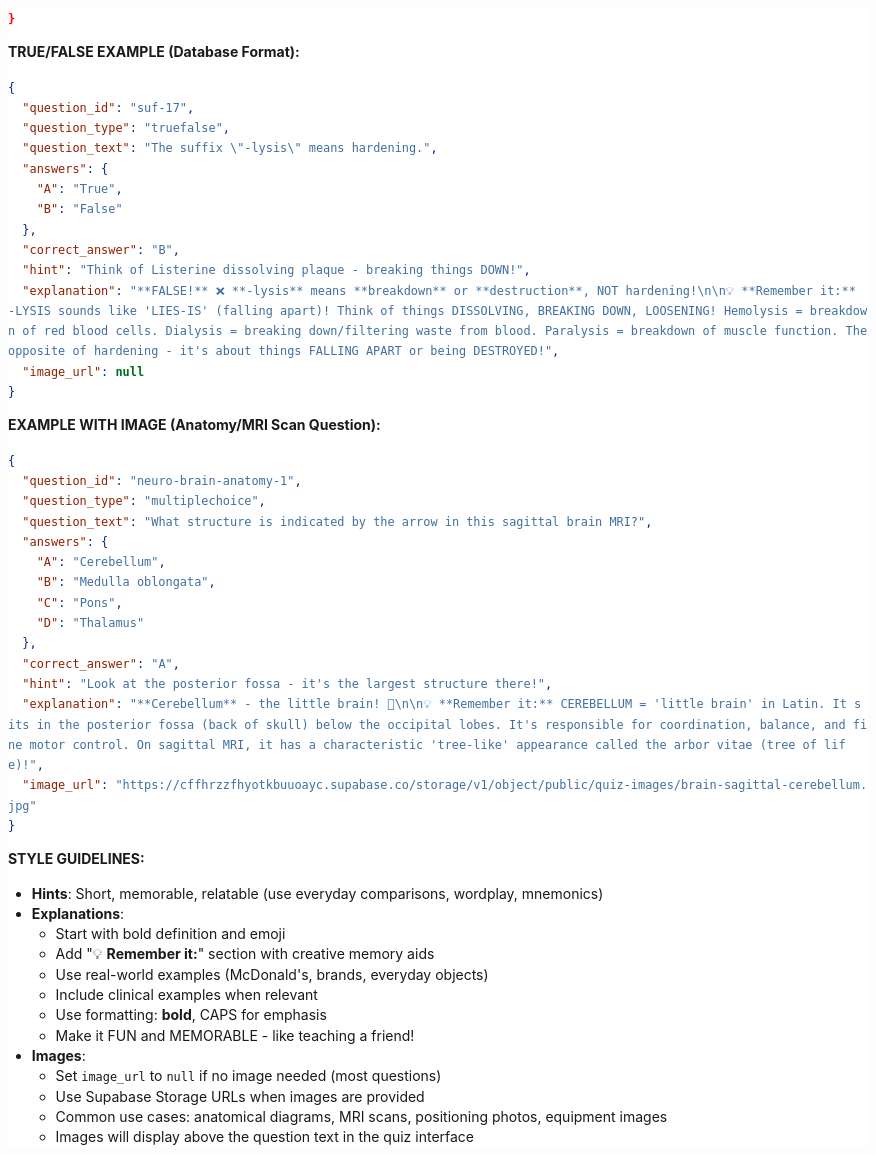 ```json
}
```

**TRUE/FALSE EXAMPLE (Database Format):**
```json
{
  "question_id": "suf-17",
  "question_type": "truefalse",
  "question_text": "The suffix \"-lysis\" means hardening.",
  "answers": {
    "A": "True",
    "B": "False"
  },
  "correct_answer": "B",
  "hint": "Think of Listerine dissolving plaque - breaking things DOWN!",
  "explanation": "**FALSE!** ❌ **-lysis** means **breakdown** or **destruction**, NOT hardening!\n\n💡 **Remember it:** -LYSIS sounds like 'LIES-IS' (falling apart)! Think of things DISSOLVING, BREAKING DOWN, LOOSENING! Hemolysis = breakdown of red blood cells. Dialysis = breaking down/filtering waste from blood. Paralysis = breakdown of muscle function. The opposite of hardening - it's about things FALLING APART or being DESTROYED!",
  "image_url": null
}
```

**EXAMPLE WITH IMAGE (Anatomy/MRI Scan Question):**
```json
{
  "question_id": "neuro-brain-anatomy-1",
  "question_type": "multiplechoice",
  "question_text": "What structure is indicated by the arrow in this sagittal brain MRI?",
  "answers": {
    "A": "Cerebellum",
    "B": "Medulla oblongata",
    "C": "Pons",
    "D": "Thalamus"
  },
  "correct_answer": "A",
  "hint": "Look at the posterior fossa - it's the largest structure there!",
  "explanation": "**Cerebellum** - the little brain! 🧠\n\n💡 **Remember it:** CEREBELLUM = 'little brain' in Latin. It sits in the posterior fossa (back of skull) below the occipital lobes. It's responsible for coordination, balance, and fine motor control. On sagittal MRI, it has a characteristic 'tree-like' appearance called the arbor vitae (tree of life)!",
  "image_url": "https://cffhrzzfhyotkbuuoayc.supabase.co/storage/v1/object/public/quiz-images/brain-sagittal-cerebellum.jpg"
}
```

**STYLE GUIDELINES:**
- **Hints**: Short, memorable, relatable (use everyday comparisons, wordplay, mnemonics)
- **Explanations**: 
  - Start with bold definition and emoji
  - Add "💡 **Remember it:**" section with creative memory aids
  - Use real-world examples (McDonald's, brands, everyday objects)
  - Include clinical examples when relevant
  - Use formatting: **bold**, CAPS for emphasis
  - Make it FUN and MEMORABLE - like teaching a friend!
- **Images**: 
  - Set `image_url` to `null` if no image needed (most questions)
  - Use Supabase Storage URLs when images are provided
  - Common use cases: anatomical diagrams, MRI scans, positioning photos, equipment images
  - Images will display above the question text in the quiz interface
